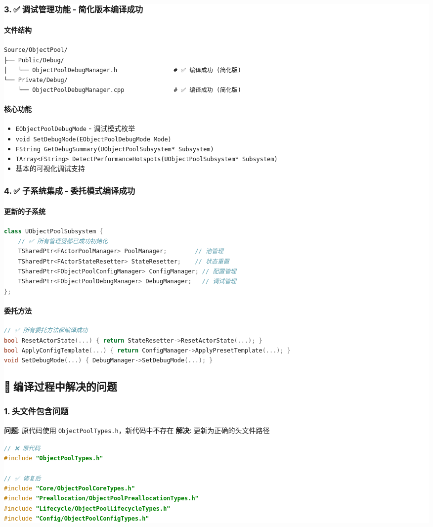 ### 3. ✅ 调试管理功能 - 简化版本编译成功

#### 文件结构
```
Source/ObjectPool/
├── Public/Debug/
│   └── ObjectPoolDebugManager.h                # ✅ 编译成功 (简化版)
└── Private/Debug/
    └── ObjectPoolDebugManager.cpp              # ✅ 编译成功 (简化版)
```

#### 核心功能
- `EObjectPoolDebugMode` - 调试模式枚举
- `void SetDebugMode(EObjectPoolDebugMode Mode)`
- `FString GetDebugSummary(UObjectPoolSubsystem* Subsystem)`
- `TArray<FString> DetectPerformanceHotspots(UObjectPoolSubsystem* Subsystem)`
- 基本的可视化调试支持

### 4. ✅ 子系统集成 - 委托模式编译成功

#### 更新的子系统
```cpp
class UObjectPoolSubsystem {
    // ✅ 所有管理器都已成功初始化
    TSharedPtr<FActorPoolManager> PoolManager;        // 池管理
    TSharedPtr<FActorStateResetter> StateResetter;    // 状态重置
    TSharedPtr<FObjectPoolConfigManager> ConfigManager; // 配置管理
    TSharedPtr<FObjectPoolDebugManager> DebugManager;   // 调试管理
};
```

#### 委托方法
```cpp
// ✅ 所有委托方法都编译成功
bool ResetActorState(...) { return StateResetter->ResetActorState(...); }
bool ApplyConfigTemplate(...) { return ConfigManager->ApplyPresetTemplate(...); }
void SetDebugMode(...) { DebugManager->SetDebugMode(...); }
```

## 🔧 编译过程中解决的问题

### 1. 头文件包含问题
**问题**: 原代码使用 `ObjectPoolTypes.h`，新代码中不存在
**解决**: 更新为正确的头文件路径
```cpp
// ❌ 原代码
#include "ObjectPoolTypes.h"

// ✅ 修复后
#include "Core/ObjectPoolCoreTypes.h"
#include "Preallocation/ObjectPoolPreallocationTypes.h"
#include "Lifecycle/ObjectPoolLifecycleTypes.h"
#include "Config/ObjectPoolConfigTypes.h"
```
